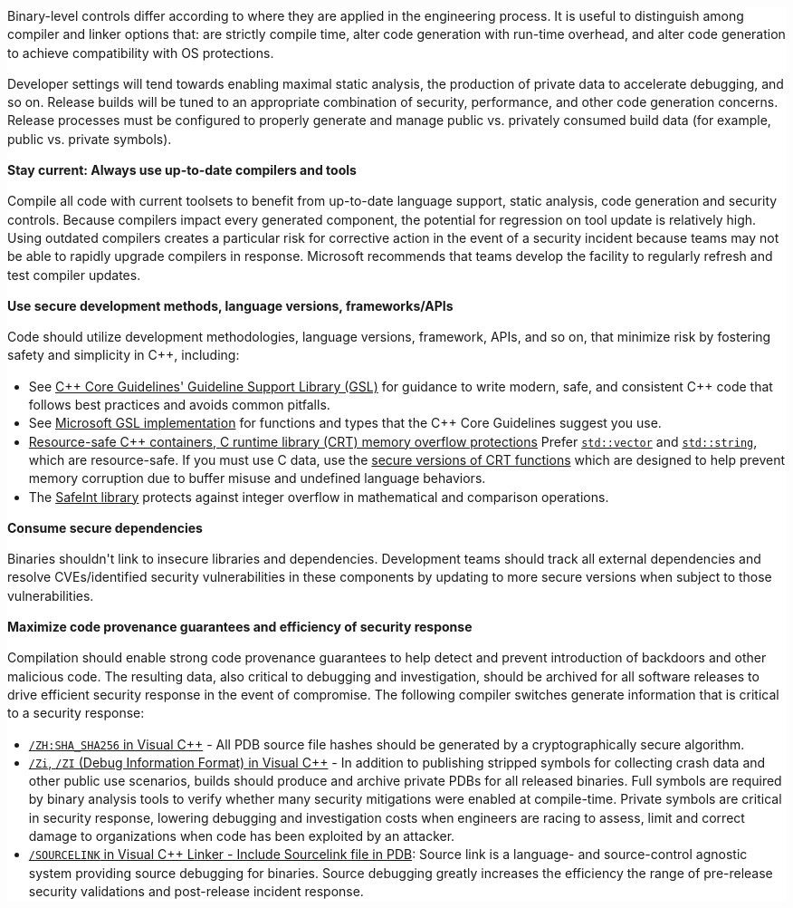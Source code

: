 Binary-level controls differ according to where they are applied in the engineering process. It is useful to distinguish among compiler and linker options that: are strictly compile time, alter code generation with run-time overhead, and alter code generation to achieve compatibility with OS protections.

Developer settings will tend towards enabling maximal static analysis, the production of private data to accelerate debugging, and so on. Release builds will be tuned to an appropriate combination of security, performance, and other code generation concerns. Release processes must be configured to properly generate and manage public vs. privately consumed build data (for example, public vs. private symbols).

**Stay current: Always use up-to-date compilers and tools**

Compile all code with current toolsets to benefit from up-to-date language support, static analysis, code generation and security controls. Because compilers impact every generated component, the potential for regression on tool update is relatively high. Using outdated compilers creates a particular risk for corrective action in the event of a security incident because teams may not be able to rapidly upgrade compilers in response. Microsoft recommends that teams develop the facility to regularly refresh and test compiler updates.

**Use secure development methods, language versions, frameworks/APIs**

Code should utilize development methodologies, language versions, framework, APIs, and so on, that minimize risk by fostering safety and simplicity in C++, including:

- See [C++ Core Guidelines' Guideline Support Library (GSL)](https://github.com/isocpp/CppCoreGuidelines) for guidance to write modern, safe, and consistent C++ code that follows best practices and avoids common pitfalls.
- See [Microsoft GSL implementation](https://github.com/microsoft/GSL) for functions and types that the C++ Core Guidelines suggest you use.
- [Resource-safe C++ containers, C runtime library (CRT) memory overflow protections](???) Prefer [`std::vector`](https://learn.microsoft.com/cpp/standard-library/vector-class) and [`std::string`](https://learn.microsoft.com/cpp/standard-library/string), which are resource-safe. If you must use C data, use the [secure versions of CRT functions](https://learn.microsoft.com/cpp/c-runtime-library/security-features-in-the-crt?view=msvc-170) which are designed to help prevent memory corruption due to buffer misuse and undefined language behaviors.
- The [SafeInt library](https://learn.microsoft.com/cpp/safeint/safeint-library) protects against integer overflow in mathematical and comparison operations.

**Consume secure dependencies**

Binaries shouldn't link to insecure libraries and dependencies. Development teams should track all external dependencies and resolve CVEs/identified security vulnerabilities in these components by updating to more secure versions when subject to those vulnerabilities.

**Maximize code provenance guarantees and efficiency of security response**

Compilation should enable strong code provenance guarantees to help detect and prevent introduction of backdoors and other malicious code. The resulting data, also critical to debugging and investigation, should be archived for all software releases to drive efficient security response in the event of compromise. The following compiler switches generate information that is critical to a security response:

- [`/ZH:SHA_SHA256` in Visual C++](https://learn.microsoft.com/cpp/build/reference/zh) - All PDB source file hashes should be generated by a cryptographically secure algorithm.
- [`/Zi`, `/ZI` (Debug Information Format) in Visual C++](https://learn.microsoft.com/cpp/build/reference/z7-zi-zi-debug-information-format) - In addition to publishing stripped symbols for collecting crash data and other public use scenarios, builds should produce and archive private PDBs for all released binaries. Full symbols are required by binary analysis tools to verify whether many security mitigations were enabled at compile-time. Private symbols are critical in security response, lowering debugging and investigation costs when engineers are racing to assess, limit and correct damage to organizations when code has been exploited by an attacker.
- [`/SOURCELINK` in Visual C++ Linker - Include Sourcelink file in PDB](https://learn.microsoft.com/cpp/build/reference/sourcelink?view=msvc-170): Source link is a language- and source-control agnostic system providing source debugging for binaries. Source debugging greatly increases the efficiency the range of pre-release security validations and post-release incident response.
